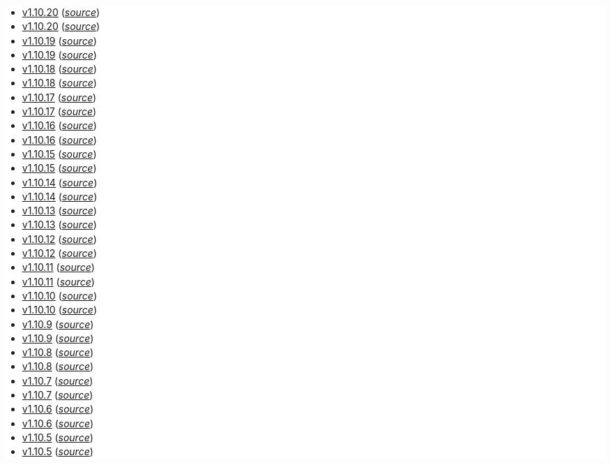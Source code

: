 * [v1.10.20](https://github.com/cilium/cilium/releases/tag/v1.10.20) (_[source](https://github.com/cilium/cilium/tree/v1.10.20/install/kubernetes/cilium)_)
* [v1.10.20](https://github.com/cilium/cilium/releases/tag/v1.10.20) (_[source](https://github.com/cilium/cilium/tree/v1.10.20/install/kubernetes/cilium)_)
* [v1.10.19](https://github.com/cilium/cilium/releases/tag/v1.10.19) (_[source](https://github.com/cilium/cilium/tree/v1.10.19/install/kubernetes/cilium)_)
* [v1.10.19](https://github.com/cilium/cilium/releases/tag/v1.10.19) (_[source](https://github.com/cilium/cilium/tree/v1.10.19/install/kubernetes/cilium)_)
* [v1.10.18](https://github.com/cilium/cilium/releases/tag/v1.10.18) (_[source](https://github.com/cilium/cilium/tree/v1.10.18/install/kubernetes/cilium)_)
* [v1.10.18](https://github.com/cilium/cilium/releases/tag/v1.10.18) (_[source](https://github.com/cilium/cilium/tree/v1.10.18/install/kubernetes/cilium)_)
* [v1.10.17](https://github.com/cilium/cilium/releases/tag/v1.10.17) (_[source](https://github.com/cilium/cilium/tree/v1.10.17/install/kubernetes/cilium)_)
* [v1.10.17](https://github.com/cilium/cilium/releases/tag/v1.10.17) (_[source](https://github.com/cilium/cilium/tree/v1.10.17/install/kubernetes/cilium)_)
* [v1.10.16](https://github.com/cilium/cilium/releases/tag/v1.10.16) (_[source](https://github.com/cilium/cilium/tree/v1.10.16/install/kubernetes/cilium)_)
* [v1.10.16](https://github.com/cilium/cilium/releases/tag/v1.10.16) (_[source](https://github.com/cilium/cilium/tree/v1.10.16/install/kubernetes/cilium)_)
* [v1.10.15](https://github.com/cilium/cilium/releases/tag/v1.10.15) (_[source](https://github.com/cilium/cilium/tree/v1.10.15/install/kubernetes/cilium)_)
* [v1.10.15](https://github.com/cilium/cilium/releases/tag/v1.10.15) (_[source](https://github.com/cilium/cilium/tree/v1.10.15/install/kubernetes/cilium)_)
* [v1.10.14](https://github.com/cilium/cilium/releases/tag/v1.10.14) (_[source](https://github.com/cilium/cilium/tree/v1.10.14/install/kubernetes/cilium)_)
* [v1.10.14](https://github.com/cilium/cilium/releases/tag/v1.10.14) (_[source](https://github.com/cilium/cilium/tree/v1.10.14/install/kubernetes/cilium)_)
* [v1.10.13](https://github.com/cilium/cilium/releases/tag/v1.10.13) (_[source](https://github.com/cilium/cilium/tree/v1.10.13/install/kubernetes/cilium)_)
* [v1.10.13](https://github.com/cilium/cilium/releases/tag/v1.10.13) (_[source](https://github.com/cilium/cilium/tree/v1.10.13/install/kubernetes/cilium)_)
* [v1.10.12](https://github.com/cilium/cilium/releases/tag/v1.10.12) (_[source](https://github.com/cilium/cilium/tree/v1.10.12/install/kubernetes/cilium)_)
* [v1.10.12](https://github.com/cilium/cilium/releases/tag/v1.10.12) (_[source](https://github.com/cilium/cilium/tree/v1.10.12/install/kubernetes/cilium)_)
* [v1.10.11](https://github.com/cilium/cilium/releases/tag/v1.10.11) (_[source](https://github.com/cilium/cilium/tree/v1.10.11/install/kubernetes/cilium)_)
* [v1.10.11](https://github.com/cilium/cilium/releases/tag/v1.10.11) (_[source](https://github.com/cilium/cilium/tree/v1.10.11/install/kubernetes/cilium)_)
* [v1.10.10](https://github.com/cilium/cilium/releases/tag/v1.10.10) (_[source](https://github.com/cilium/cilium/tree/v1.10.10/install/kubernetes/cilium)_)
* [v1.10.10](https://github.com/cilium/cilium/releases/tag/v1.10.10) (_[source](https://github.com/cilium/cilium/tree/v1.10.10/install/kubernetes/cilium)_)
* [v1.10.9](https://github.com/cilium/cilium/releases/tag/v1.10.9) (_[source](https://github.com/cilium/cilium/tree/v1.10.9/install/kubernetes/cilium)_)
* [v1.10.9](https://github.com/cilium/cilium/releases/tag/v1.10.9) (_[source](https://github.com/cilium/cilium/tree/v1.10.9/install/kubernetes/cilium)_)
* [v1.10.8](https://github.com/cilium/cilium/releases/tag/v1.10.8) (_[source](https://github.com/cilium/cilium/tree/v1.10.8/install/kubernetes/cilium)_)
* [v1.10.8](https://github.com/cilium/cilium/releases/tag/v1.10.8) (_[source](https://github.com/cilium/cilium/tree/v1.10.8/install/kubernetes/cilium)_)
* [v1.10.7](https://github.com/cilium/cilium/releases/tag/v1.10.7) (_[source](https://github.com/cilium/cilium/tree/v1.10.7/install/kubernetes/cilium)_)
* [v1.10.7](https://github.com/cilium/cilium/releases/tag/v1.10.7) (_[source](https://github.com/cilium/cilium/tree/v1.10.7/install/kubernetes/cilium)_)
* [v1.10.6](https://github.com/cilium/cilium/releases/tag/v1.10.6) (_[source](https://github.com/cilium/cilium/tree/v1.10.6/install/kubernetes/cilium)_)
* [v1.10.6](https://github.com/cilium/cilium/releases/tag/v1.10.6) (_[source](https://github.com/cilium/cilium/tree/v1.10.6/install/kubernetes/cilium)_)
* [v1.10.5](https://github.com/cilium/cilium/releases/tag/v1.10.5) (_[source](https://github.com/cilium/cilium/tree/v1.10.5/install/kubernetes/cilium)_)
* [v1.10.5](https://github.com/cilium/cilium/releases/tag/v1.10.5) (_[source](https://github.com/cilium/cilium/tree/v1.10.5/install/kubernetes/cilium)_)